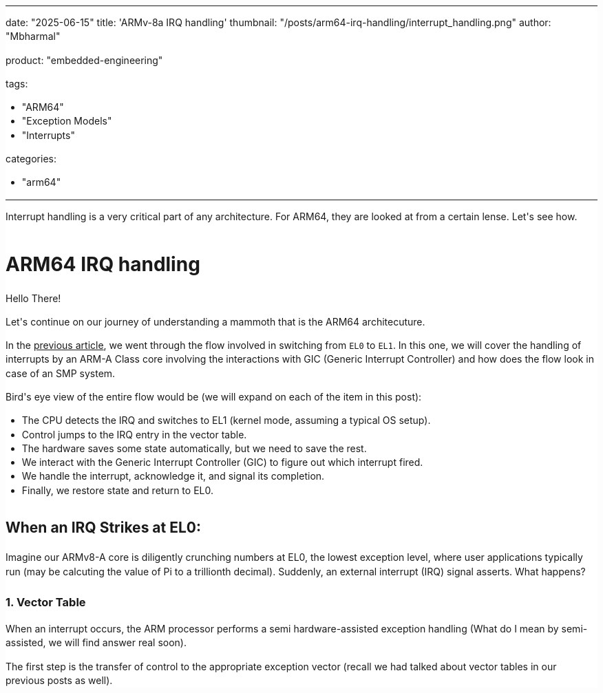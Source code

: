 
---
date: "2025-06-15"
title: 'ARMv-8a IRQ handling'
thumbnail: "/posts/arm64-irq-handling/interrupt_handling.png"
author: "Mbharmal"

product: "embedded-engineering"

tags:
  - "ARM64"
  - "Exception Models"
  - "Interrupts"

categories:
  - "arm64"

---

Interrupt handling is a very critical part of any architecture. For ARM64, they are looked at from a certain lense. Let's see how.


# ARM64 IRQ handling

Hello There!

Let's continue on our journey of understanding a mammoth that is the ARM64 architecuture.

In the [previous article](https://pyjamabrah.com/posts/arm64-el0-el1-switching/), we went through the flow involved in switching from `EL0` to `EL1`. In this one, we will cover the handling of interrupts by an ARM-A Class core involving the interactions with GIC (Generic Interrupt Controller) and how does the flow look in case of an SMP system.

Bird's eye view of the entire flow would be (we will expand on each of the item in this post):

* The CPU detects the IRQ and switches to EL1 (kernel mode, assuming a typical OS setup).
* Control jumps to the IRQ entry in the vector table.
* The hardware saves some state automatically, but we need to save the rest.
* We interact with the Generic Interrupt Controller (GIC) to figure out which interrupt fired.
* We handle the interrupt, acknowledge it, and signal its completion.
* Finally, we restore state and return to EL0.

## When an IRQ Strikes at EL0:

Imagine our ARMv8-A core is diligently crunching numbers at EL0, the lowest exception level, where user applications typically run (may be calcuting the value of Pi to a trillionth decimal). Suddenly, an external interrupt (IRQ) signal asserts. What happens?

### 1. Vector Table

When an interrupt occurs, the ARM processor performs a semi hardware-assisted exception handling (What do I mean by semi-assisted, we will find answer real soon).

The  first step is the transfer of control to the appropriate exception vector (recall we had talked about vector tables in our previous posts as well).

